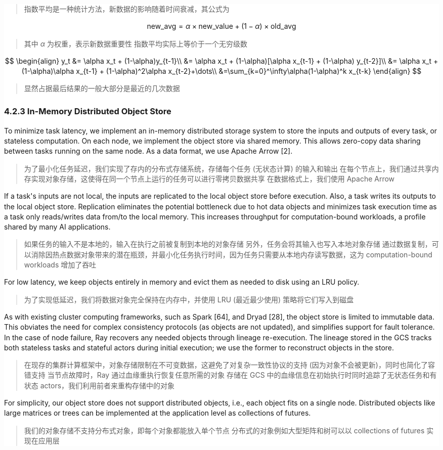 >  指数平均是一种统计方法，新数据的影响随着时间衰减，其公式为

$$
\text{new\_avg} = \alpha \times \text{new\_value} + (1-\alpha) \times \text{old\_avg}
$$

>  其中 $\alpha$ 为权重，表示新数据重要性
>  指数平均实际上等价于一个无穷级数

$$
\begin{align}
y_t &= \alpha x_t + (1-\alpha)y_{t-1}\\
&= \alpha x_t + (1-\alpha)[\alpha x_{t-1} + (1-\alpha) y_{t-2}]\\
&= \alpha x_t + (1-\alpha)\alpha x_{t-1} + (1-\alpha)^2\alpha x_{t-2}+\dots\\
&=\sum_{k=0}^\infty\alpha(1-\alpha)^k x_{t-k}
\end{align}
$$

>  显然占据最后结果的一般大部分是最近的几次数据

### 4.2.3 In-Memory Distributed Object Store
To minimize task latency, we implement an in-memory distributed storage system to store the inputs and outputs of every task, or stateless computation. On each node, we implement the object store via shared memory. This allows zero-copy data sharing between tasks running on the same node. As a data format, we use Apache Arrow [2].
>  为了最小化任务延迟，我们实现了存内的分布式存储系统，存储每个任务 (无状态计算) 的输入和输出
>  在每个节点上，我们通过共享内存实现对象存储，这使得在同一个节点上运行的任务可以进行零拷贝数据共享
>  在数据格式上，我们使用 Apache Arrow

If a task's inputs are not local, the inputs are replicated to the local object store before execution. Also, a task writes its outputs to the local object store. Replication eliminates the potential bottleneck due to hot data objects and minimizes task execution time as a task only reads/writes data from/to the local memory. This increases throughput for computation-bound workloads, a profile shared by many AI applications. 
>  如果任务的输入不是本地的，输入在执行之前被复制到本地的对象存储
>  另外，任务会将其输入也写入本地对象存储
>  通过数据复制，可以消除因热点数据对象带来的潜在瓶颈，并最小化任务执行时间，因为任务只需要从本地内存读写数据，这为 computation-bound workloads 增加了吞吐

For low latency, we keep objects entirely in memory and evict them as needed to disk using an LRU policy.
>  为了实现低延迟，我们将数据对象完全保持在内存中，并使用 LRU (最近最少使用) 策略将它们写入到磁盘

As with existing cluster computing frameworks, such as Spark [64], and Dryad [28], the object store is limited to immutable data. This obviates the need for complex consistency protocols (as objects are not updated), and simplifies support for fault tolerance. In the case of node failure, Ray recovers any needed objects through lineage re-execution. The lineage stored in the GCS tracks both stateless tasks and stateful actors during initial execution; we use the former to reconstruct objects in the store.
>  在现存的集群计算框架中，对象存储限制在不可变数据，这避免了对复杂一致性协议的支持 (因为对象不会被更新)，同时也简化了容错支持
>  当节点故障时，Ray 通过血缘重执行恢复任意所需的对象
>  存储在 GCS 中的血缘信息在初始执行时同时追踪了无状态任务和有状态 actors，我们利用前者来重构存储中的对象

For simplicity, our object store does not support distributed objects, i.e., each object fits on a single node. Distributed objects like large matrices or trees can be implemented at the application level as collections of futures.
>  我们的对象存储不支持分布式对象，即每个对象都能放入单个节点
>  分布式的对象例如大型矩阵和树可以以 collections of futures 实现在应用层
